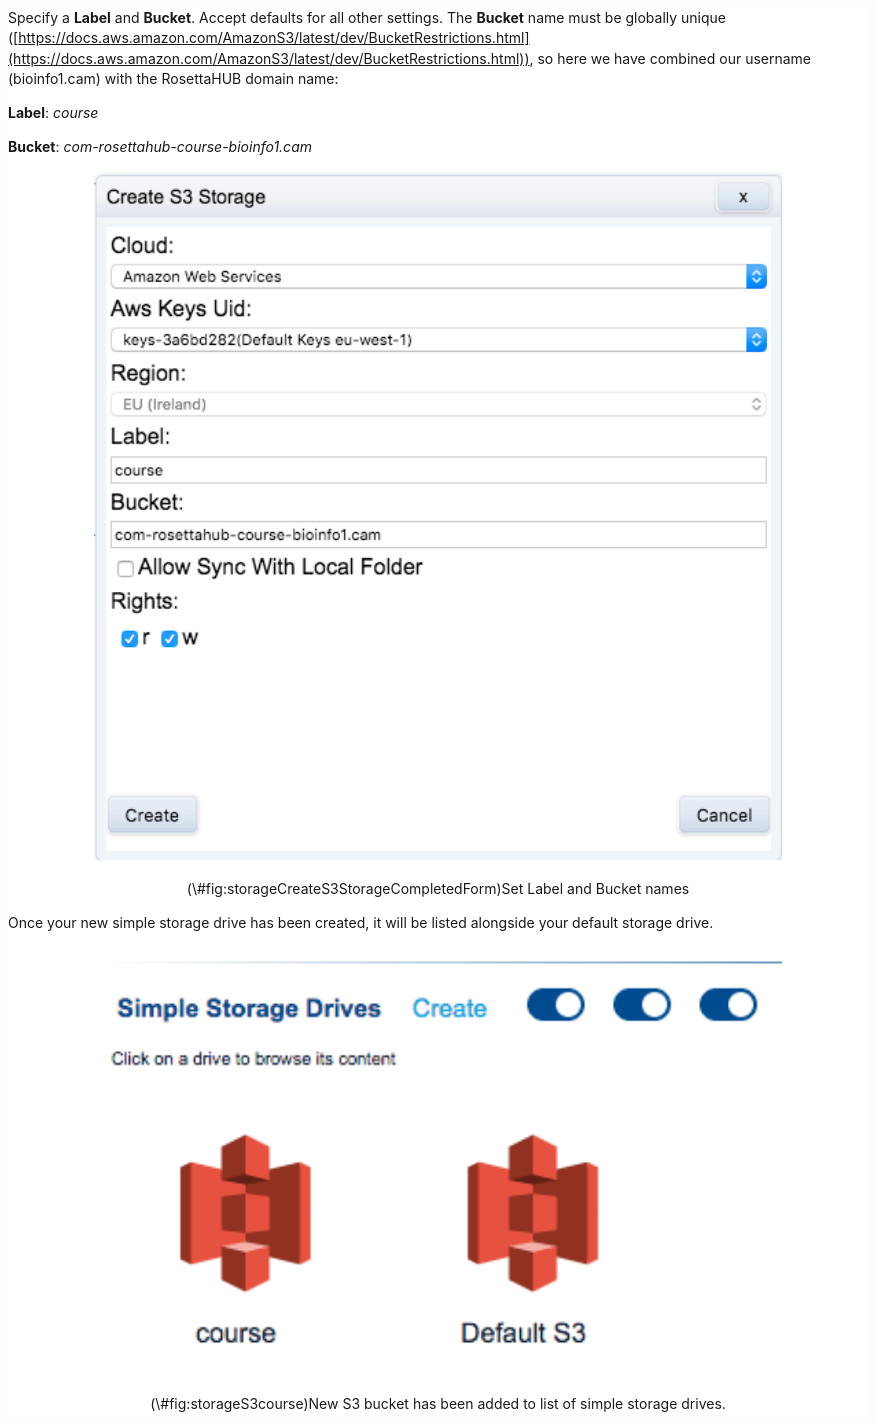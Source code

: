 Specify a **Label** and **Bucket**. Accept defaults for all other settings. The **Bucket** name must be globally unique ([https://docs.aws.amazon.com/AmazonS3/latest/dev/BucketRestrictions.html](https://docs.aws.amazon.com/AmazonS3/latest/dev/BucketRestrictions.html)), so here we have combined our username (bioinfo1.cam) with the RosettaHUB domain name:

**Label**: *course*

**Bucket**: *com-rosettahub-course-bioinfo1.cam*


<div class="figure" style="text-align: center">
<img src="images/create_s3_storage_form_completed.png" alt="Set Label and Bucket names" width="80%" />
<p class="caption">(\#fig:storageCreateS3StorageCompletedForm)Set Label and Bucket names</p>
</div>

Once your new simple storage drive has been created, it will be listed alongside your default storage drive.
<div class="figure" style="text-align: center">
<img src="images/simple_storage_drives_incl_course.png" alt="New S3 bucket has been added to list of simple storage drives." width="80%" />
<p class="caption">(\#fig:storageS3course)New S3 bucket has been added to list of simple storage drives.</p>
</div>
